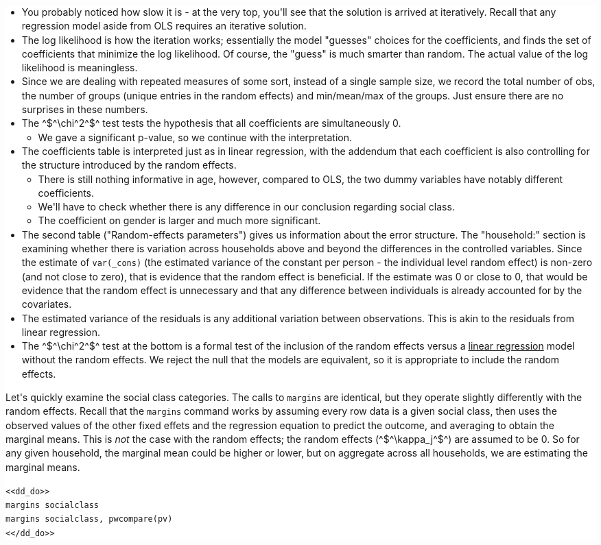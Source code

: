 - You probably noticed how slow it is - at the very top, you'll see that the solution is arrived at iteratively. Recall that any regression model
  aside from OLS requires an iterative solution.
- The log likelihood is how the iteration works; essentially the model "guesses" choices for the coefficients, and finds the set of coefficients that
  minimize the log likelihood. Of course, the "guess" is much smarter than random. The actual value of the log likelihood is meaningless.
- Since we are dealing with repeated measures of some sort, instead of a single sample size, we record the total number of obs, the number of groups
  (unique entries in the random effects) and min/mean/max of the groups. Just ensure there are no surprises in these numbers.
- The ^$^\chi^2^$^ test tests the hypothesis that all coefficients are simultaneously 0.
    - We gave a significant p-value, so we continue with the interpretation.
- The coefficients table is interpreted just as in linear regression, with the addendum that each coefficient is also controlling for the structure
  introduced by the random effects.
    - There is still nothing informative in age, however, compared to OLS, the two dummy variables have notably different coefficients.
    - We'll have to check whether there is any difference in our conclusion regarding social class.
    - The coefficient on gender is larger and much more significant.
- The second table ("Random-effects parameters") gives us information about the error structure. The "household:" section is examining whether there
  is variation across households above and beyond the differences in the controlled variables. Since the estimate of `var(_cons)` (the estimated
  variance of the constant per person - the individual level random effect) is non-zero (and not close to zero), that is evidence that the random
  effect is beneficial. If the estimate was 0 or close to 0, that would be evidence that the random effect is unnecessary and that any difference
  between individuals is already accounted for by the covariates.
- The estimated variance of the residuals is any additional variation between observations. This is akin to the residuals from linear regression.
- The ^$^\chi^2^$^ test at the bottom is a formal test of the inclusion of the random effects versus a [linear
  regression](regression.html#linear-regression) model without the random effects. We reject the null that the models are equivalent, so it is
  appropriate to include the random effects.

Let's quickly examine the social class categories. The calls to `margins` are identical, but they operate slightly differently with the random
effects. Recall that the `margins` command works by assuming every row data is a given social class, then uses the observed values of the other fixed
effets and the regression equation to predict the outcome, and averaging to obtain the marginal means. This is *not* the case with the random effects;
the random effects (^$^\kappa_j^$^) are assumed to be 0. So for any given household, the marginal mean could be higher or lower, but on aggregate
across all households, we are estimating the marginal means.

~~~~
<<dd_do>>
margins socialclass
margins socialclass, pwcompare(pv)
<</dd_do>>
~~~~
